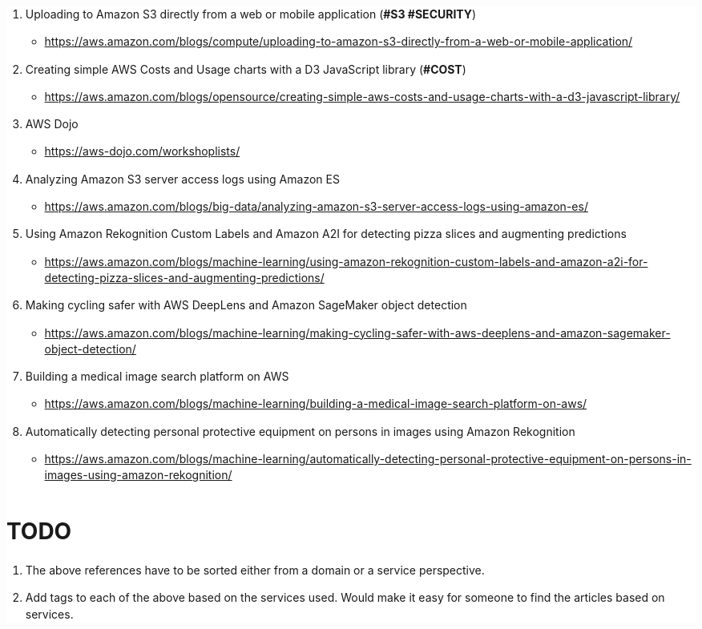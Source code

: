 1. Uploading to Amazon S3 directly from a web or mobile application (**#S3 #SECURITY**)
	- https://aws.amazon.com/blogs/compute/uploading-to-amazon-s3-directly-from-a-web-or-mobile-application/

1. Creating simple AWS Costs and Usage charts with a D3 JavaScript library (**#COST**)
	- https://aws.amazon.com/blogs/opensource/creating-simple-aws-costs-and-usage-charts-with-a-d3-javascript-library/

1. AWS Dojo
	- https://aws-dojo.com/workshoplists/

1. Analyzing Amazon S3 server access logs using Amazon ES
	- https://aws.amazon.com/blogs/big-data/analyzing-amazon-s3-server-access-logs-using-amazon-es/

1. Using Amazon Rekognition Custom Labels and Amazon A2I for detecting pizza slices and augmenting predictions
	- https://aws.amazon.com/blogs/machine-learning/using-amazon-rekognition-custom-labels-and-amazon-a2i-for-detecting-pizza-slices-and-augmenting-predictions/

1. Making cycling safer with AWS DeepLens and Amazon SageMaker object detection
	- https://aws.amazon.com/blogs/machine-learning/making-cycling-safer-with-aws-deeplens-and-amazon-sagemaker-object-detection/

1. Building a medical image search platform on AWS
	- https://aws.amazon.com/blogs/machine-learning/building-a-medical-image-search-platform-on-aws/

1. Automatically detecting personal protective equipment on persons in images using Amazon Rekognition
	- https://aws.amazon.com/blogs/machine-learning/automatically-detecting-personal-protective-equipment-on-persons-in-images-using-amazon-rekognition/

# TODO

1. The above references have to be sorted either from a domain or a service perspective.

1. Add tags to each of the above based on the services used. Would make it easy for someone to find the articles based on services.